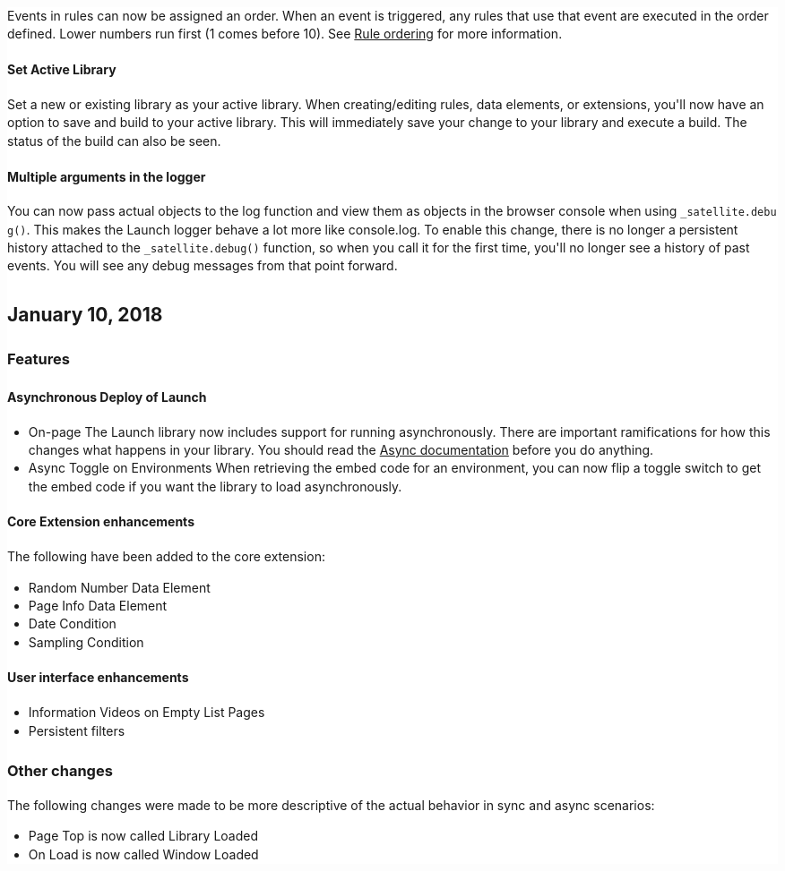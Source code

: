 Events in rules can now be assigned an order. When an event is triggered, any rules that use that event are executed in the order defined. Lower numbers run first (1 comes before 10). See [Rule ordering](rules.md) for more information.

#### Set Active Library

Set a new or existing library as your active library. When creating/editing rules, data elements, or extensions, you'll now have an option to save and build to your active library. This will immediately save your change to your library and execute a build. The status of the build can also be seen.

#### Multiple arguments in the logger

You can now pass actual objects to the log function and view them as objects in the browser console when using `_satellite.debug()`. This makes the Launch logger behave a lot more like console.log. To enable this change, there is no longer a persistent history attached to the `_satellite.debug()` function, so when you call it for the first time, you'll no longer see a history of past events. You will see any debug messages from that point forward.

## January 10, 2018

### Features

#### Asynchronous Deploy of Launch

*   On-page
    The Launch library now includes support for running asynchronously. There are important ramifications for how this changes what happens in your library. You should read the [Async documentation](async.md) before you do anything.
*   Async Toggle on Environments
    When retrieving the embed code for an environment, you can now flip a toggle switch to get the embed code if you want the library to load asynchronously.


#### Core Extension enhancements

The following have been added to the core extension:

*   Random Number Data Element
*   Page Info Data Element
*   Date Condition
*   Sampling Condition

#### User interface enhancements

*   Information Videos on Empty List Pages
*   Persistent filters

### Other changes

The following changes were made to be more descriptive of the actual behavior in sync and async scenarios:

*   Page Top is now called Library Loaded
*   On Load is now called Window Loaded
